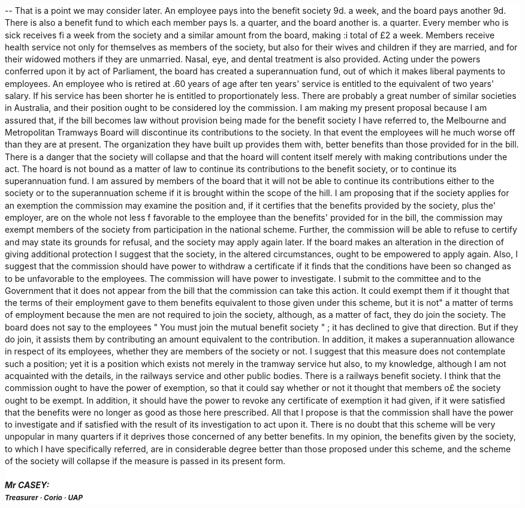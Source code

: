 -- That is a point we may consider later. An employee pays into the benefit society 9d. a week, and the board pays another 9d. There is also a benefit fund to which each member pays ls. a quarter, and the board another is. a quarter. Every member who is sick receives fi a week from the society and a similar amount from the board, making :i total of £2 a week. Members receive health service not only for themselves as members of the society, but also for their wives and children if they are married, and for their widowed mothers if they are unmarried. Nasal, eye, and dental treatment is also provided. Acting under the powers conferred upon it by act of Parliament, the board has created a superannuation fund, out of which it makes liberal payments to employees. An employee who is retired at .60 years of age after ten years' service is entitled to the equivalent of two years' salary. If his service has been shorter he is entitled to proportionately less. There are probably a great number of similar societies in Australia, and their position ought to be considered loy the commission. I am making my present proposal because I am assured that, if the bill becomes law without provision being made for the benefit society I have referred to, the Melbourne and Metropolitan Tramways Board will discontinue its contributions to the society. In that event the employees will he much worse off than they are at present. The organization they have built up provides them with, better benefits than those provided for in the bill. There is a danger that the society will collapse and that the hoard will content itself merely with making contributions under the act. The hoard is not bound as a matter of law to continue its contributions to the benefit society, or to continue its superannuation fund. I am assured by members of the board that it will not be able to continue its contributions either to the society or to the superannuation scheme if it is brought within the scope of the hill. I am proposing that if the society applies for an exemption the commission may examine the position and, if it certifies that the benefits provided by the society, plus the' employer, are on the whole not less f  favorable  to the employee than the benefits' provided for in the bill, the commission may exempt members of the society from participation in the national scheme. Further, the commission will be able to refuse to certify and may state its grounds for refusal, and the society may apply again later. If the board makes an alteration in the direction of giving additional protection I suggest that the society, in the altered circumstances, ought to be empowered to apply again. Also, I suggest that the commission should have power to withdraw a certificate if it finds that the conditions have been so changed as to be unfavorable to the employees. The commission will have power to investigate. I submit to the committee and to the Government that it does not appear from the bill that the commission can take this action. It could exempt them if it thought that the terms of their employment gave to them benefits equivalent to those given under this scheme, but it is not" a matter of terms of employment because the men are not required to join the society, although, as a matter of fact, they do join the society. The board does not say to the employees " You must join the mutual benefit society " ; it has declined to give that direction. But if they do join, it assists them by contributing an amount equivalent to the contribution. In addition, it makes a superannuation allowance in respect of its employees, whether they are members of the society or not. I suggest that this measure does not contemplate such a position; yet it is a position which exists not merely in the tramway service hut also, to my knowledge, although I am not acquainted with the details, in the railways service and other public bodies. There is a railways  benefit  society. I think that the commission ought to have the power of exemption, so that it could say whether or not it thought that members o£ the society ought to be exempt. In addition, it should have the power to revoke any certificate of exemption it had given, if it were satisfied that the benefits were no longer as good as those here prescribed. All that I propose is that the commission shall have the power to investigate and if satisfied with the result of its investigation to act upon it. There is no doubt that this scheme will be very unpopular in many quarters if it deprives those concerned of any better benefits. In my opinion, the benefits given by the society, to which I have specifically referred, are in considerable degree better than those proposed under this scheme, and the scheme of the society will collapse if the measure is passed in its present form. 

##### Mr CASEY:<br><small class="text-muted">Treasurer &middot; Corio &middot; UAP</small>
